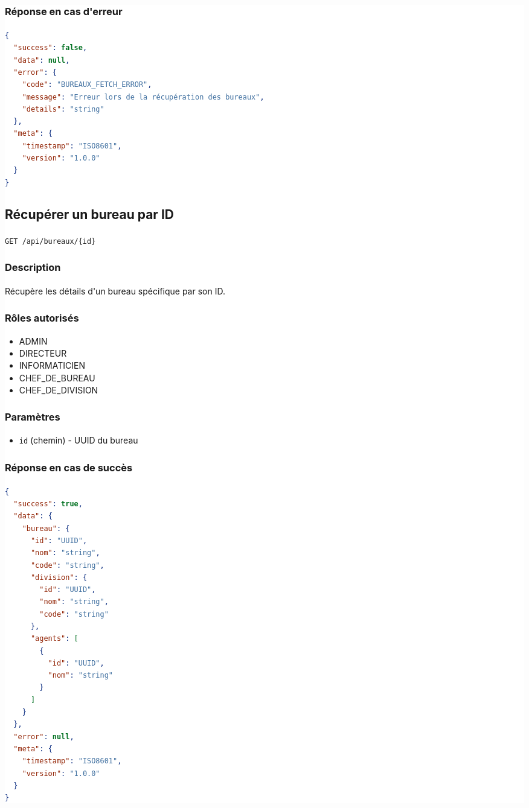 ### Réponse en cas d'erreur
```json
{
  "success": false,
  "data": null,
  "error": {
    "code": "BUREAUX_FETCH_ERROR",
    "message": "Erreur lors de la récupération des bureaux",
    "details": "string"
  },
  "meta": {
    "timestamp": "ISO8601",
    "version": "1.0.0"
  }
}
```

## Récupérer un bureau par ID

`GET /api/bureaux/{id}`

### Description
Récupère les détails d'un bureau spécifique par son ID.

### Rôles autorisés
- ADMIN
- DIRECTEUR
- INFORMATICIEN
- CHEF_DE_BUREAU
- CHEF_DE_DIVISION

### Paramètres
- `id` (chemin) - UUID du bureau

### Réponse en cas de succès
```json
{
  "success": true,
  "data": {
    "bureau": {
      "id": "UUID",
      "nom": "string",
      "code": "string",
      "division": {
        "id": "UUID",
        "nom": "string",
        "code": "string"
      },
      "agents": [
        {
          "id": "UUID",
          "nom": "string"
        }
      ]
    }
  },
  "error": null,
  "meta": {
    "timestamp": "ISO8601",
    "version": "1.0.0"
  }
}
```
